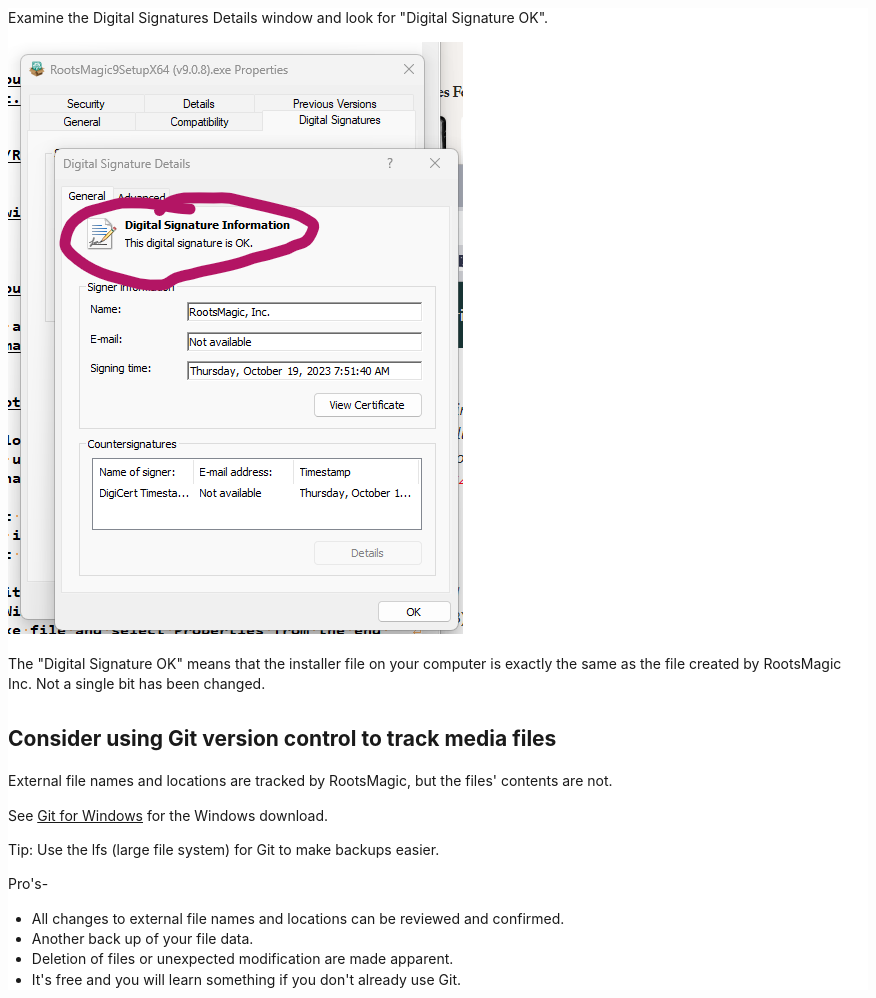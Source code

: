 Examine the Digital Signatures Details window and look for "Digital Signature OK".

![](DigitalSignatureOK.png)

The "Digital Signature OK" means that the installer file on your computer
is exactly the same as the file created by RootsMagic Inc.
Not a single bit has been changed.

## Consider using Git version control to track media files

External file names and locations are tracked by RootsMagic, but the
files' contents are not.

See [Git for Windows](https://git-scm.com/download/win) for the Windows download.

Tip: Use the lfs (large file system) for Git to make backups easier.

Pro's-

* All changes to external file names and locations can be reviewed and confirmed.
* Another back up of your file data.
* Deletion of files or unexpected modification are made apparent.
* It's free and you will learn something if you don't already use Git.
